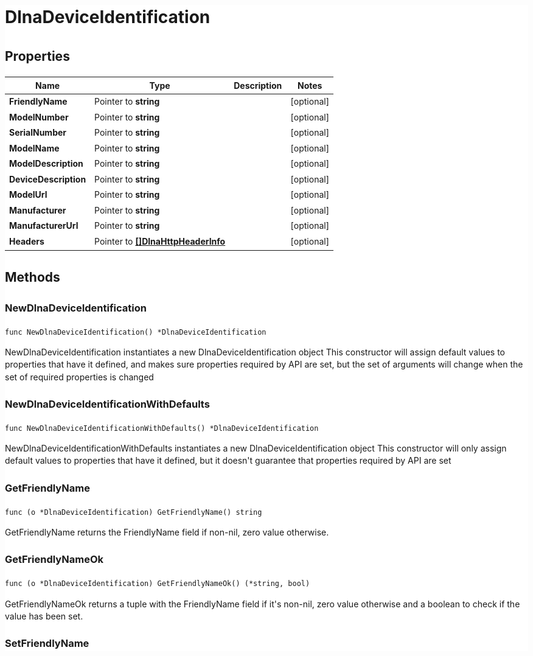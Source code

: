 # DlnaDeviceIdentification

## Properties

Name | Type | Description | Notes
------------ | ------------- | ------------- | -------------
**FriendlyName** | Pointer to **string** |  | [optional] 
**ModelNumber** | Pointer to **string** |  | [optional] 
**SerialNumber** | Pointer to **string** |  | [optional] 
**ModelName** | Pointer to **string** |  | [optional] 
**ModelDescription** | Pointer to **string** |  | [optional] 
**DeviceDescription** | Pointer to **string** |  | [optional] 
**ModelUrl** | Pointer to **string** |  | [optional] 
**Manufacturer** | Pointer to **string** |  | [optional] 
**ManufacturerUrl** | Pointer to **string** |  | [optional] 
**Headers** | Pointer to [**[]DlnaHttpHeaderInfo**](DlnaHttpHeaderInfo.md) |  | [optional] 

## Methods

### NewDlnaDeviceIdentification

`func NewDlnaDeviceIdentification() *DlnaDeviceIdentification`

NewDlnaDeviceIdentification instantiates a new DlnaDeviceIdentification object
This constructor will assign default values to properties that have it defined,
and makes sure properties required by API are set, but the set of arguments
will change when the set of required properties is changed

### NewDlnaDeviceIdentificationWithDefaults

`func NewDlnaDeviceIdentificationWithDefaults() *DlnaDeviceIdentification`

NewDlnaDeviceIdentificationWithDefaults instantiates a new DlnaDeviceIdentification object
This constructor will only assign default values to properties that have it defined,
but it doesn't guarantee that properties required by API are set

### GetFriendlyName

`func (o *DlnaDeviceIdentification) GetFriendlyName() string`

GetFriendlyName returns the FriendlyName field if non-nil, zero value otherwise.

### GetFriendlyNameOk

`func (o *DlnaDeviceIdentification) GetFriendlyNameOk() (*string, bool)`

GetFriendlyNameOk returns a tuple with the FriendlyName field if it's non-nil, zero value otherwise
and a boolean to check if the value has been set.

### SetFriendlyName

